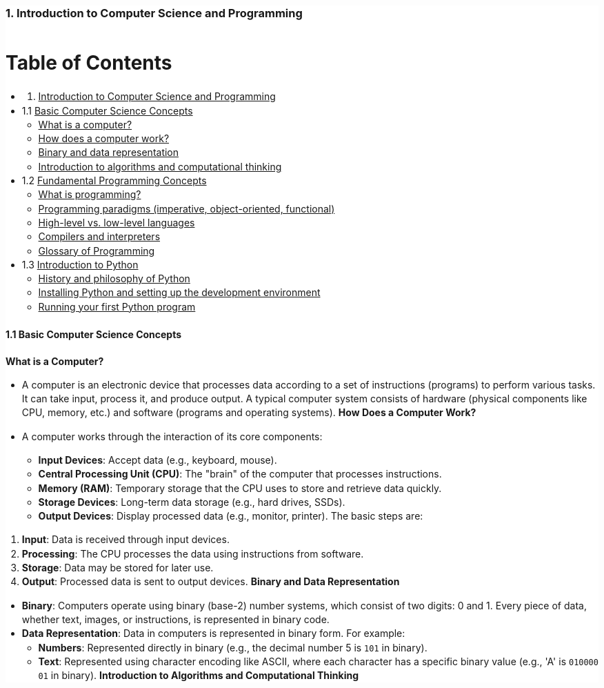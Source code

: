 ### 1. Introduction to Computer Science and Programming
# Table of Contents
- 1. [﻿Introduction to Computer Science and Programming](https://#introduction-to-computer-science-and-programming) 
- 1.1 [﻿Basic Computer Science Concepts](https://#basic-computer-science-concepts) 
    - [﻿What is a computer?](https://#what-is-a-computer) 
    - [﻿How does a computer work?](https://#how-does-a-computer-work) 
    - [﻿Binary and data representation](https://#binary-and-data-representation) 
    - [﻿Introduction to algorithms and computational thinking](https://#introduction-to-algorithms-and-computational-thinking) 
- 1.2 [﻿Fundamental Programming Concepts](https://#fundamental-programming-concepts) 
    - [﻿What is programming?](https://#what-is-programming) 
    - [﻿Programming paradigms (imperative, object-oriented, functional)](https://#programming-paradigms-imperative-object-oriented-functional) 
    - [﻿High-level vs. low-level languages](https://#high-level-vs-low-level-languages) 
    - [﻿Compilers and interpreters](https://#compilers-and-interpreters) 
    - [﻿Glossary of Programming](https://#glossary-of-programming) 
- 1.3 [﻿Introduction to Python](https://#introduction-to-python) 
    - [﻿History and philosophy of Python](https://#history-and-philosophy-of-python) 
    - [﻿Installing Python and setting up the development environment](https://#installing-python-and-setting-up-the-development-environment) 
    - [﻿Running your first Python program](https://#running-your-first-python-program) 

#### 1.1 Basic Computer Science Concepts
**What is a Computer?**

- A computer is an electronic device that processes data according to a set of instructions (programs) to perform various tasks. It can take input, process it, and produce output. A typical computer system consists of hardware (physical components like CPU, memory, etc.) and software (programs and operating systems).
**How Does a Computer Work?**

- A computer works through the interaction of its core components:
    - **Input Devices**: Accept data (e.g., keyboard, mouse).
    - **Central Processing Unit (CPU)**: The "brain" of the computer that processes instructions.
    - **Memory (RAM)**: Temporary storage that the CPU uses to store and retrieve data quickly.
    - **Storage Devices**: Long-term data storage (e.g., hard drives, SSDs).
    - **Output Devices**: Display processed data (e.g., monitor, printer).
The basic steps are:

1. **Input**: Data is received through input devices.
2. **Processing**: The CPU processes the data using instructions from software.
3. **Storage**: Data may be stored for later use.
4. **Output**: Processed data is sent to output devices.
**Binary and Data Representation**

- **Binary**: Computers operate using binary (base-2) number systems, which consist of two digits: 0 and 1. Every piece of data, whether text, images, or instructions, is represented in binary code.
- **Data Representation**: Data in computers is represented in binary form. For example:
    - **Numbers**: Represented directly in binary (e.g., the decimal number 5 is `101`  in binary).
    - **Text**: Represented using character encoding like ASCII, where each character has a specific binary value (e.g., 'A' is `01000001`  in binary).
**Introduction to Algorithms and Computational Thinking**
